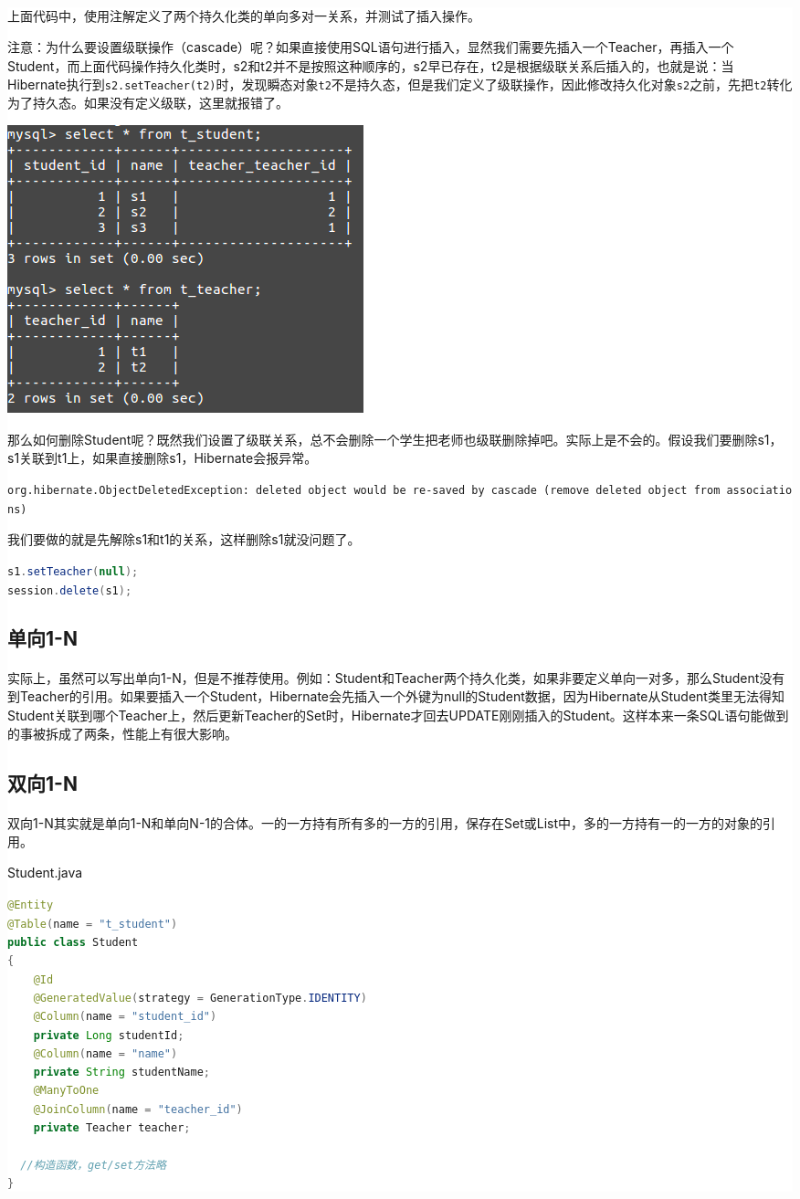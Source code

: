 上面代码中，使用注解定义了两个持久化类的单向多对一关系，并测试了插入操作。

注意：为什么要设置级联操作（cascade）呢？如果直接使用SQL语句进行插入，显然我们需要先插入一个Teacher，再插入一个Student，而上面代码操作持久化类时，s2和t2并不是按照这种顺序的，s2早已存在，t2是根据级联关系后插入的，也就是说：当Hibernate执行到`s2.setTeacher(t2)`时，发现瞬态对象`t2`不是持久态，但是我们定义了级联操作，因此修改持久化对象`s2`之前，先把`t2`转化为了持久态。如果没有定义级联，这里就报错了。

![](res/1.png)

那么如何删除Student呢？既然我们设置了级联关系，总不会删除一个学生把老师也级联删除掉吧。实际上是不会的。假设我们要删除s1，s1关联到t1上，如果直接删除s1，Hibernate会报异常。

```
org.hibernate.ObjectDeletedException: deleted object would be re-saved by cascade (remove deleted object from associations)
```

我们要做的就是先解除s1和t1的关系，这样删除s1就没问题了。

```java
s1.setTeacher(null);
session.delete(s1);
```

## 单向1-N

实际上，虽然可以写出单向1-N，但是不推荐使用。例如：Student和Teacher两个持久化类，如果非要定义单向一对多，那么Student没有到Teacher的引用。如果要插入一个Student，Hibernate会先插入一个外键为null的Student数据，因为Hibernate从Student类里无法得知Student关联到哪个Teacher上，然后更新Teacher的Set<Student>时，Hibernate才回去UPDATE刚刚插入的Student。这样本来一条SQL语句能做到的事被拆成了两条，性能上有很大影响。

## 双向1-N

双向1-N其实就是单向1-N和单向N-1的合体。一的一方持有所有多的一方的引用，保存在Set或List中，多的一方持有一的一方的对象的引用。

Student.java
```java
@Entity
@Table(name = "t_student")
public class Student
{
	@Id
	@GeneratedValue(strategy = GenerationType.IDENTITY)
	@Column(name = "student_id")
	private Long studentId;
	@Column(name = "name")
	private String studentName;
	@ManyToOne
	@JoinColumn(name = "teacher_id")
	private Teacher teacher;

  //构造函数，get/set方法略
}
```
